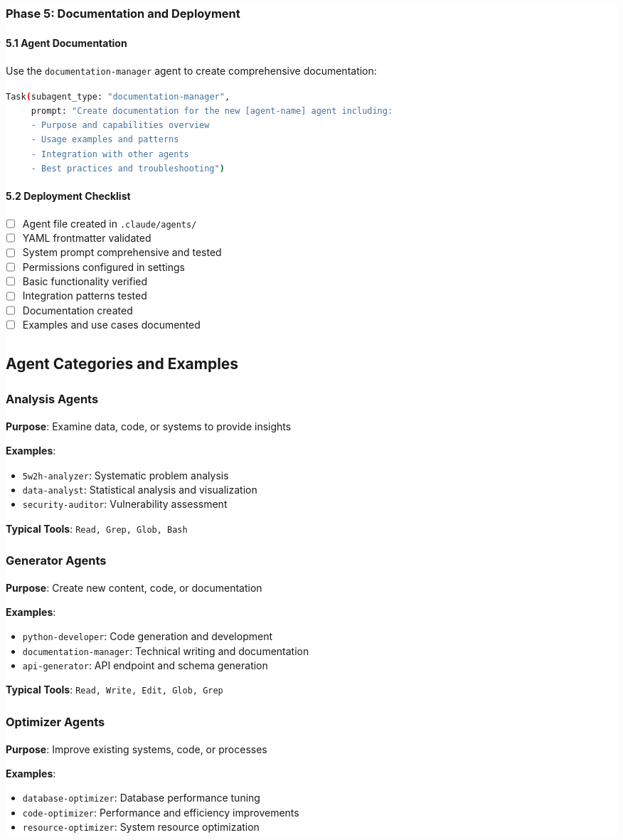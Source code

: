 ### Phase 5: Documentation and Deployment

#### 5.1 Agent Documentation

Use the `documentation-manager` agent to create comprehensive documentation:

```bash
Task(subagent_type: "documentation-manager",
     prompt: "Create documentation for the new [agent-name] agent including:
     - Purpose and capabilities overview
     - Usage examples and patterns
     - Integration with other agents
     - Best practices and troubleshooting")
```

#### 5.2 Deployment Checklist

- [ ] Agent file created in `.claude/agents/`
- [ ] YAML frontmatter validated
- [ ] System prompt comprehensive and tested
- [ ] Permissions configured in settings
- [ ] Basic functionality verified
- [ ] Integration patterns tested
- [ ] Documentation created
- [ ] Examples and use cases documented

## Agent Categories and Examples

### Analysis Agents
**Purpose**: Examine data, code, or systems to provide insights

**Examples**: 
- `5w2h-analyzer`: Systematic problem analysis
- `data-analyst`: Statistical analysis and visualization  
- `security-auditor`: Vulnerability assessment

**Typical Tools**: `Read, Grep, Glob, Bash`

### Generator Agents
**Purpose**: Create new content, code, or documentation

**Examples**:
- `python-developer`: Code generation and development
- `documentation-manager`: Technical writing and documentation
- `api-generator`: API endpoint and schema generation

**Typical Tools**: `Read, Write, Edit, Glob, Grep`

### Optimizer Agents  
**Purpose**: Improve existing systems, code, or processes

**Examples**:
- `database-optimizer`: Database performance tuning
- `code-optimizer`: Performance and efficiency improvements
- `resource-optimizer`: System resource optimization
